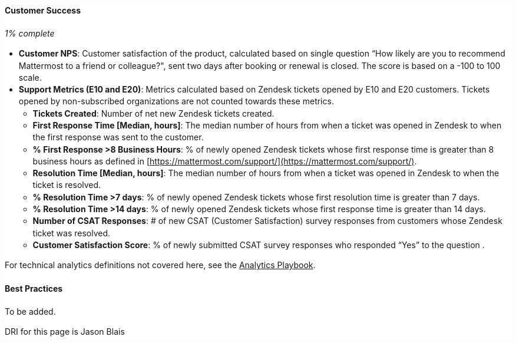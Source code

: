#### Customer Success

_1% complete_

* **Customer NPS**: Customer satisfaction of the product, calculated based on single question “How likely are you to recommend Mattermost to a friend or colleague?", sent two days after booking or renewal is closed. The score is based on a -100 to 100 scale.
* **Support Metrics \(E10 and E20\)**: Metrics calculated based on Zendesk tickets opened by E10 and E20 customers. Tickets opened by non-subscribed organizations are not counted towards these metrics.
  * **Tickets Created**: Number of net new Zendesk tickets created.
  * **First Response Time \[Median, hours\]**: The median number of hours from when a ticket was opened in Zendesk to when the first response was sent to the customer.
  * **% First Response &gt;8 Business Hours**: % of newly opened Zendesk tickets whose first response time is greater than 8 business hours as defined in [https://mattermost.com/support/](https://mattermost.com/support/).
  * **Resolution Time \[Median, hours\]**: The median number of hours from when a ticket was opened in Zendesk to when the ticket is resolved.
  * **% Resolution Time &gt;7 days**: % of newly opened Zendesk tickets whose first resolution time is greater than 7 days.
  * **% Resolution Time &gt;14 days**: % of newly opened Zendesk tickets whose first response time is greater than 14 days.
  * **Number of CSAT Responses**: \# of new CSAT \(Customer Satisfaction\) survey responses from customers whose Zendesk ticket was resolved.
  * **Customer Satisfaction Score**: % of newly submitted CSAT survey responses who responded “Yes” to the question .

For technical analytics definitions not covered here, see the [Analytics Playbook](https://docs.google.com/document/d/1__65LymlUfXLzOiSKD-G56j16Jlx1fRaIu714s3yxDU/edit#heading=h.sowg5wp7n9lk).

#### Best Practices

To be added.

DRI for this page is Jason Blais

